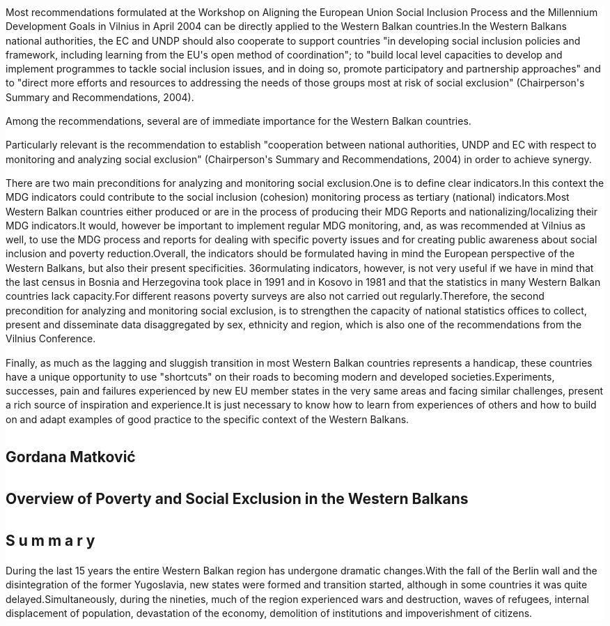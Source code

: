 Most recommendations formulated at the Workshop on Aligning the European Union Social Inclusion Process and the Millennium Development Goals in Vilnius in April 2004 can be directly applied to the Western Balkan countries.In the Western Balkans national authorities, the EC and UNDP should also cooperate to support countries "in developing social inclusion policies and framework, including learning from the EU's open method of coordination"; to "build local level capacities to develop and implement programmes to tackle social inclusion issues, and in doing so, promote participatory and partnership approaches" and to "direct more efforts and resources to addressing the needs of those groups most at risk of social exclusion" (Chairperson's Summary and Recommendations, 2004).

Among the recommendations, several are of immediate importance for the Western Balkan countries.

Particularly relevant is the recommendation to establish "cooperation between national authorities, UNDP and EC with respect to monitoring and analyzing social exclusion" (Chairperson's Summary and Recommendations, 2004) in order to achieve synergy.

There are two main preconditions for analyzing and monitoring social exclusion.One is to define clear indicators.In this context the MDG indicators could contribute to the social inclusion (cohesion) monitoring process as tertiary (national) indicators.Most Western Balkan countries either produced or are in the process of producing their MDG Reports and nationalizing/localizing their MDG indicators.It would, however be important to implement regular MDG monitoring, and, as was recommended at Vilnius as well, to use the MDG process and reports for dealing with specific poverty issues and for creating public awareness about social inclusion and poverty reduction.Overall, the indicators should be formulated having in mind the European perspective of the Western Balkans, but also their present specificities. 36ormulating indicators, however, is not very useful if we have in mind that the last census in Bosnia and Herzegovina took place in 1991 and in Kosovo in 1981 and that the statistics in many Western Balkan countries lack capacity.For different reasons poverty surveys are also not carried out regularly.Therefore, the second precondition for analyzing and monitoring social exclusion, is to strengthen the capacity of national statistics offices to collect, present and disseminate data disaggregated by sex, ethnicity and region, which is also one of the recommendations from the Vilnius Conference.

Finally, as much as the lagging and sluggish transition in most Western Balkan countries represents a handicap, these countries have a unique opportunity to use "shortcuts" on their roads to becoming modern and developed societies.Experiments, successes, pain and failures experienced by new EU member states in the very same areas and facing similar challenges, present a rich source of inspiration and experience.It is just necessary to know how to learn from experiences of others and how to build on and adapt examples of good practice to the specific context of the Western Balkans.


## Gordana Matković


## Overview of Poverty and Social Exclusion in the Western Balkans


## S u m m a r y

During the last 15 years the entire Western Balkan region has undergone dramatic changes.With the fall of the Berlin wall and the disintegration of the former Yugoslavia, new states were formed and transition started, although in some countries it was quite delayed.Simultaneously, during the nineties, much of the region experienced wars and destruction, waves of refugees, internal displacement of population, devastation of the economy, demolition of institutions and impoverishment of citizens.

